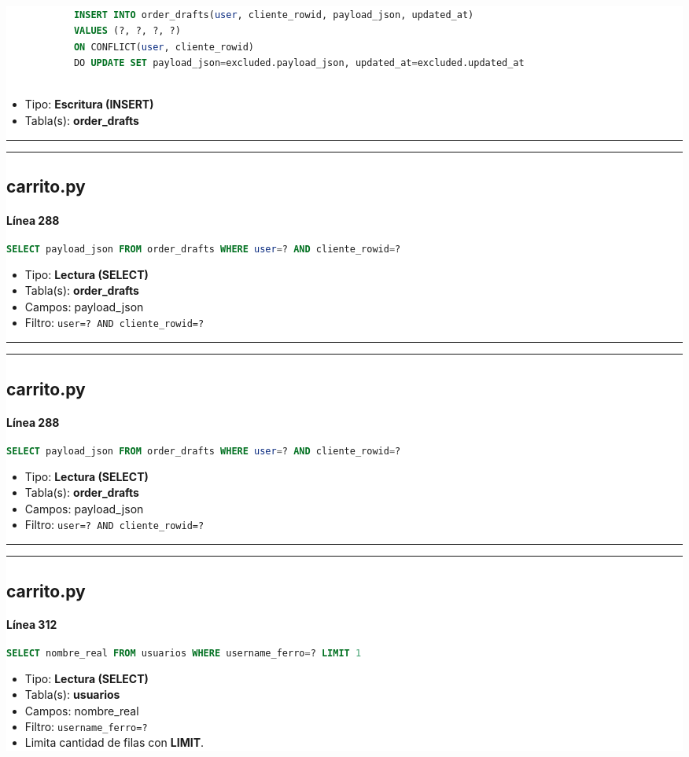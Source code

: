 ```sql
            INSERT INTO order_drafts(user, cliente_rowid, payload_json, updated_at)
            VALUES (?, ?, ?, ?)
            ON CONFLICT(user, cliente_rowid)
            DO UPDATE SET payload_json=excluded.payload_json, updated_at=excluded.updated_at
        
```

- Tipo: **Escritura (INSERT)**
- Tabla(s): **order_drafts**

------------------------------------------------------------------------
------------------------------------------------------------------------
 ## carrito.py

**Línea 288**

```sql
SELECT payload_json FROM order_drafts WHERE user=? AND cliente_rowid=?
```

- Tipo: **Lectura (SELECT)**
- Tabla(s): **order_drafts**
- Campos: payload_json
- Filtro: `user=? AND cliente_rowid=?`

------------------------------------------------------------------------
------------------------------------------------------------------------
 ## carrito.py

**Línea 288**

```sql
SELECT payload_json FROM order_drafts WHERE user=? AND cliente_rowid=?
```

- Tipo: **Lectura (SELECT)**
- Tabla(s): **order_drafts**
- Campos: payload_json
- Filtro: `user=? AND cliente_rowid=?`

------------------------------------------------------------------------
------------------------------------------------------------------------
 ## carrito.py

**Línea 312**

```sql
SELECT nombre_real FROM usuarios WHERE username_ferro=? LIMIT 1
```

- Tipo: **Lectura (SELECT)**
- Tabla(s): **usuarios**
- Campos: nombre_real
- Filtro: `username_ferro=?`
- Limita cantidad de filas con **LIMIT**.
